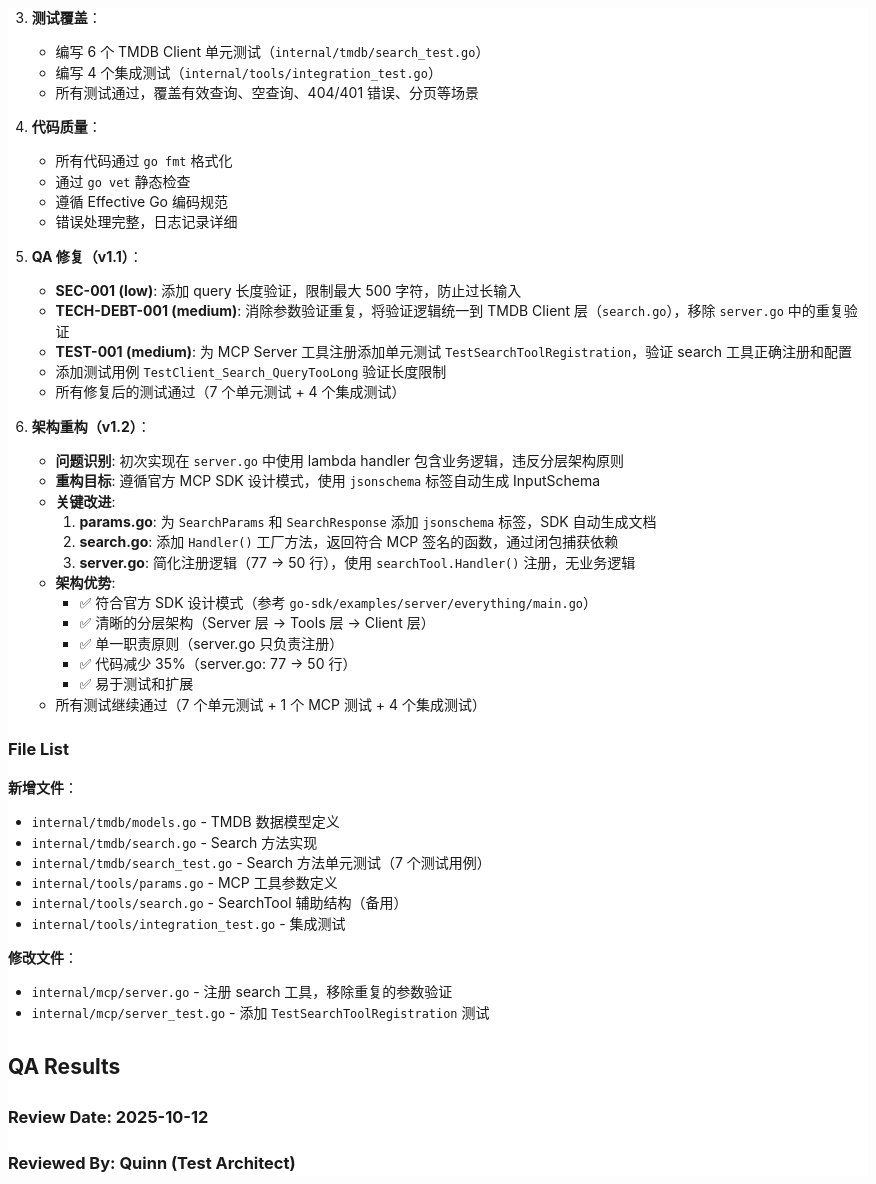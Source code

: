 3. **测试覆盖**：
   - 编写 6 个 TMDB Client 单元测试（`internal/tmdb/search_test.go`）
   - 编写 4 个集成测试（`internal/tools/integration_test.go`）
   - 所有测试通过，覆盖有效查询、空查询、404/401 错误、分页等场景

4. **代码质量**：
   - 所有代码通过 `go fmt` 格式化
   - 通过 `go vet` 静态检查
   - 遵循 Effective Go 编码规范
   - 错误处理完整，日志记录详细

5. **QA 修复（v1.1）**：
   - **SEC-001 (low)**: 添加 query 长度验证，限制最大 500 字符，防止过长输入
   - **TECH-DEBT-001 (medium)**: 消除参数验证重复，将验证逻辑统一到 TMDB Client 层（`search.go`），移除 `server.go` 中的重复验证
   - **TEST-001 (medium)**: 为 MCP Server 工具注册添加单元测试 `TestSearchToolRegistration`，验证 search 工具正确注册和配置
   - 添加测试用例 `TestClient_Search_QueryTooLong` 验证长度限制
   - 所有修复后的测试通过（7 个单元测试 + 4 个集成测试）

6. **架构重构（v1.2）**：
   - **问题识别**: 初次实现在 `server.go` 中使用 lambda handler 包含业务逻辑，违反分层架构原则
   - **重构目标**: 遵循官方 MCP SDK 设计模式，使用 `jsonschema` 标签自动生成 InputSchema
   - **关键改进**:
     1. **params.go**: 为 `SearchParams` 和 `SearchResponse` 添加 `jsonschema` 标签，SDK 自动生成文档
     2. **search.go**: 添加 `Handler()` 工厂方法，返回符合 MCP 签名的函数，通过闭包捕获依赖
     3. **server.go**: 简化注册逻辑（77 → 50 行），使用 `searchTool.Handler()` 注册，无业务逻辑
   - **架构优势**:
     - ✅ 符合官方 SDK 设计模式（参考 `go-sdk/examples/server/everything/main.go`）
     - ✅ 清晰的分层架构（Server 层 → Tools 层 → Client 层）
     - ✅ 单一职责原则（server.go 只负责注册）
     - ✅ 代码减少 35%（server.go: 77 → 50 行）
     - ✅ 易于测试和扩展
   - 所有测试继续通过（7 个单元测试 + 1 个 MCP 测试 + 4 个集成测试）

### File List

**新增文件**：
- `internal/tmdb/models.go` - TMDB 数据模型定义
- `internal/tmdb/search.go` - Search 方法实现
- `internal/tmdb/search_test.go` - Search 方法单元测试（7 个测试用例）
- `internal/tools/params.go` - MCP 工具参数定义
- `internal/tools/search.go` - SearchTool 辅助结构（备用）
- `internal/tools/integration_test.go` - 集成测试

**修改文件**：
- `internal/mcp/server.go` - 注册 search 工具，移除重复的参数验证
- `internal/mcp/server_test.go` - 添加 `TestSearchToolRegistration` 测试

## QA Results

### Review Date: 2025-10-12

### Reviewed By: Quinn (Test Architect)
